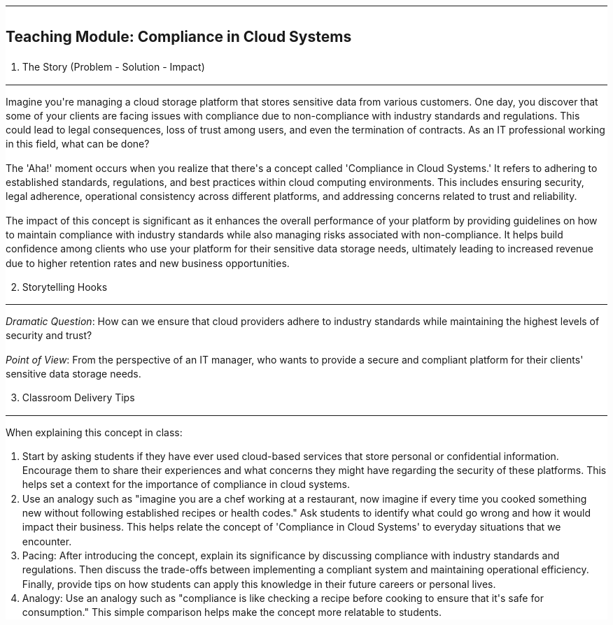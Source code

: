 
---

## Teaching Module: Compliance in Cloud Systems
1. The Story (Problem - Solution - Impact)

---

Imagine you're managing a cloud storage platform that stores sensitive data from various customers. One day, you discover that some of your clients are facing issues with compliance due to non-compliance with industry standards and regulations. This could lead to legal consequences, loss of trust among users, and even the termination of contracts. As an IT professional working in this field, what can be done?

The 'Aha!' moment occurs when you realize that there's a concept called 'Compliance in Cloud Systems.' It refers to adhering to established standards, regulations, and best practices within cloud computing environments. This includes ensuring security, legal adherence, operational consistency across different platforms, and addressing concerns related to trust and reliability.

The impact of this concept is significant as it enhances the overall performance of your platform by providing guidelines on how to maintain compliance with industry standards while also managing risks associated with non-compliance. It helps build confidence among clients who use your platform for their sensitive data storage needs, ultimately leading to increased revenue due to higher retention rates and new business opportunities.

2. Storytelling Hooks

---

*Dramatic Question*: How can we ensure that cloud providers adhere to industry standards while maintaining the highest levels of security and trust?

*Point of View*: From the perspective of an IT manager, who wants to provide a secure and compliant platform for their clients' sensitive data storage needs.

3. Classroom Delivery Tips

---

When explaining this concept in class:

1. Start by asking students if they have ever used cloud-based services that store personal or confidential information. Encourage them to share their experiences and what concerns they might have regarding the security of these platforms. This helps set a context for the importance of compliance in cloud systems.
2. Use an analogy such as "imagine you are a chef working at a restaurant, now imagine if every time you cooked something new without following established recipes or health codes." Ask students to identify what could go wrong and how it would impact their business. This helps relate the concept of 'Compliance in Cloud Systems' to everyday situations that we encounter.
3. Pacing: After introducing the concept, explain its significance by discussing compliance with industry standards and regulations. Then discuss the trade-offs between implementing a compliant system and maintaining operational efficiency. Finally, provide tips on how students can apply this knowledge in their future careers or personal lives.
4. Analogy: Use an analogy such as "compliance is like checking a recipe before cooking to ensure that it's safe for consumption." This simple comparison helps make the concept more relatable to students.
